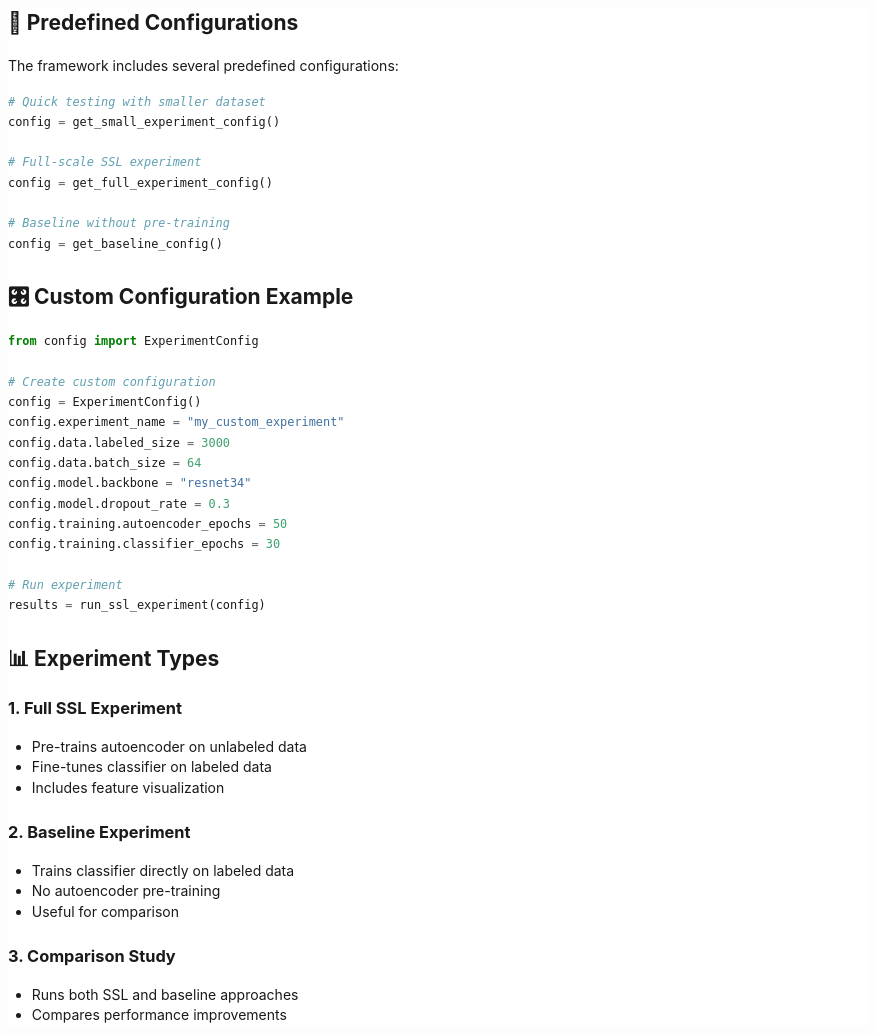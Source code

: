 ## 🔧 Predefined Configurations

The framework includes several predefined configurations:

```python
# Quick testing with smaller dataset
config = get_small_experiment_config()

# Full-scale SSL experiment
config = get_full_experiment_config()

# Baseline without pre-training
config = get_baseline_config()
```

## 🎛️ Custom Configuration Example

```python
from config import ExperimentConfig

# Create custom configuration
config = ExperimentConfig()
config.experiment_name = "my_custom_experiment"
config.data.labeled_size = 3000
config.data.batch_size = 64
config.model.backbone = "resnet34"
config.model.dropout_rate = 0.3
config.training.autoencoder_epochs = 50
config.training.classifier_epochs = 30

# Run experiment
results = run_ssl_experiment(config)
```

## 📊 Experiment Types

### 1. Full SSL Experiment
- Pre-trains autoencoder on unlabeled data
- Fine-tunes classifier on labeled data
- Includes feature visualization

### 2. Baseline Experiment
- Trains classifier directly on labeled data
- No autoencoder pre-training
- Useful for comparison

### 3. Comparison Study
- Runs both SSL and baseline approaches
- Compares performance improvements

